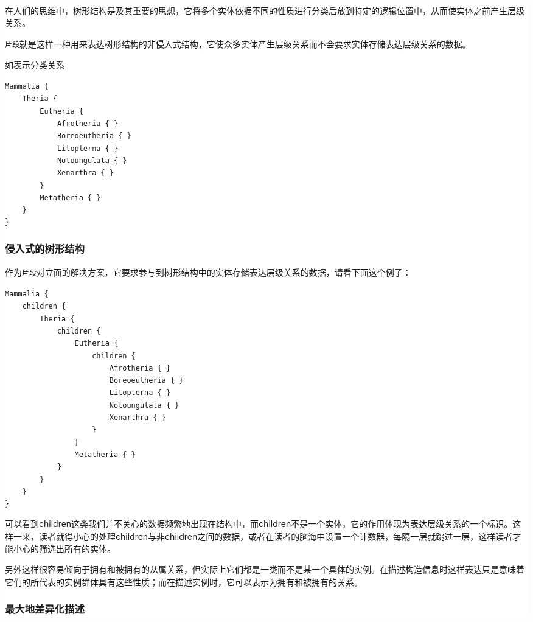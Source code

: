 在人们的思维中，树形结构是及其重要的思想，它将多个实体依据不同的性质进行分类后放到特定的逻辑位置中，从而使实体之前产生层级关系。

`片段`就是这样一种用来表达树形结构的非侵入式结构，它使众多实体产生层级关系而不会要求实体存储表达层级关系的数据。

如表示分类关系

```
Mammalia {
	Theria {
		Eutheria {
			Afrotheria { }
			Boreoeutheria { }
			Litopterna { }
			Notoungulata { }
			Xenarthra { }
		}
		Metatheria { }
	}
}
```



### 侵入式的树形结构

作为`片段`对立面的解决方案，它要求参与到树形结构中的实体存储表达层级关系的数据，请看下面这个例子：

```
Mammalia {
	children {
        Theria {
            children {
                Eutheria {
                    children {
                        Afrotheria { }
                        Boreoeutheria { }
                        Litopterna { }
                        Notoungulata { }
                        Xenarthra { }
                    }
                }
                Metatheria { }
            }
        }
	}
}
```

可以看到children这类我们并不关心的数据频繁地出现在结构中，而children不是一个实体，它的作用体现为表达层级关系的一个标识。这样一来，读者就得小心的处理children与非children之间的数据，或者在读者的脑海中设置一个计数器，每隔一层就跳过一层，这样读者才能小心的筛选出所有的实体。

另外这样很容易倾向于拥有和被拥有的从属关系，但实际上它们都是一类而不是某一个具体的实例。在描述构造信息时这样表达只是意味着它们的所代表的实例群体具有这些性质；而在描述实例时，它可以表示为拥有和被拥有的关系。



### 最大地差异化描述

